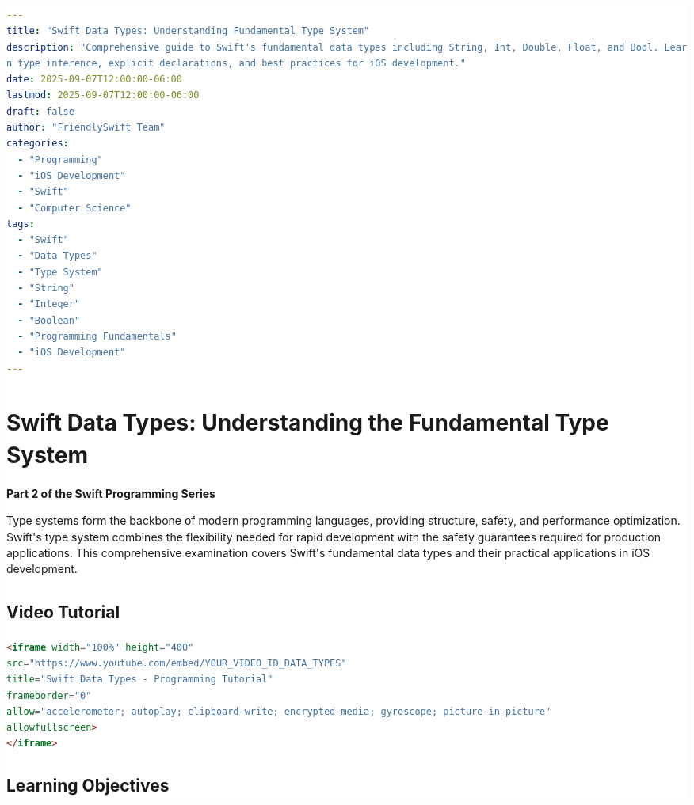 ```yaml
---
title: "Swift Data Types: Understanding Fundamental Type System"
description: "Comprehensive guide to Swift's fundamental data types including String, Int, Double, Float, and Bool. Learn type inference, explicit declarations, and best practices for iOS development."
date: 2025-09-07T12:00:00-06:00
lastmod: 2025-09-07T12:00:00-06:00
draft: false
author: "FriendlySwift Team"
categories: 
  - "Programming"
  - "iOS Development"
  - "Swift"
  - "Computer Science"
tags:
  - "Swift"
  - "Data Types"
  - "Type System"
  - "String"
  - "Integer"
  - "Boolean"
  - "Programming Fundamentals"
  - "iOS Development"
---
```


# Swift Data Types: Understanding the Fundamental Type System

**Part 2 of the Swift Programming Series**

Type systems form the backbone of modern programming languages, providing structure, safety, and performance optimization. Swift's type system combines the flexibility needed for rapid development with the safety guarantees required for production applications. This comprehensive examination covers Swift's fundamental data types and their practical applications in iOS development.

## Video Tutorial

```html
<iframe width="100%" height="400" 
src="https://www.youtube.com/embed/YOUR_VIDEO_ID_DATA_TYPES" 
title="Swift Data Types - Programming Tutorial" 
frameborder="0" 
allow="accelerometer; autoplay; clipboard-write; encrypted-media; gyroscope; picture-in-picture" 
allowfullscreen>
</iframe>
```

## Learning Objectives
